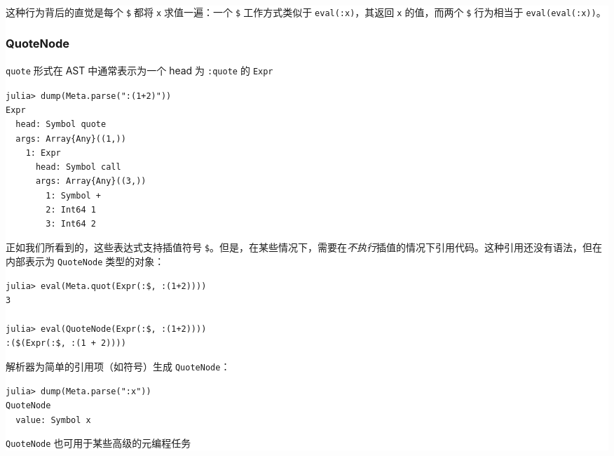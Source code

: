 这种行为背后的直觉是每个 `$` 都将 `x` 求值一遍：一个 `$` 工作方式类似于 `eval(:x)`，其返回 `x` 的值，而两个 `$` 行为相当于 `eval(eval(:x))`。

### QuoteNode
`quote` 形式在 AST 中通常表示为一个 head 为 `:quote` 的 `Expr`
```julia-repl
julia> dump(Meta.parse(":(1+2)"))
Expr
  head: Symbol quote
  args: Array{Any}((1,))
    1: Expr
      head: Symbol call
      args: Array{Any}((3,))
        1: Symbol +
        2: Int64 1
        3: Int64 2
```

正如我们所看到的，这些表达式支持插值符号 `$`。但是，在某些情况下，需要在*不执行*插值的情况下引用代码。这种引用还没有语法，但在内部表示为 `QuoteNode` 类型的对象：
```julia-repl
julia> eval(Meta.quot(Expr(:$, :(1+2))))
3

julia> eval(QuoteNode(Expr(:$, :(1+2))))
:($(Expr(:$, :(1 + 2))))
```

解析器为简单的引用项（如符号）生成 `QuoteNode`：
```julia-repl
julia> dump(Meta.parse(":x"))
QuoteNode
  value: Symbol x
```

`QuoteNode` 也可用于某些高级的元编程任务
